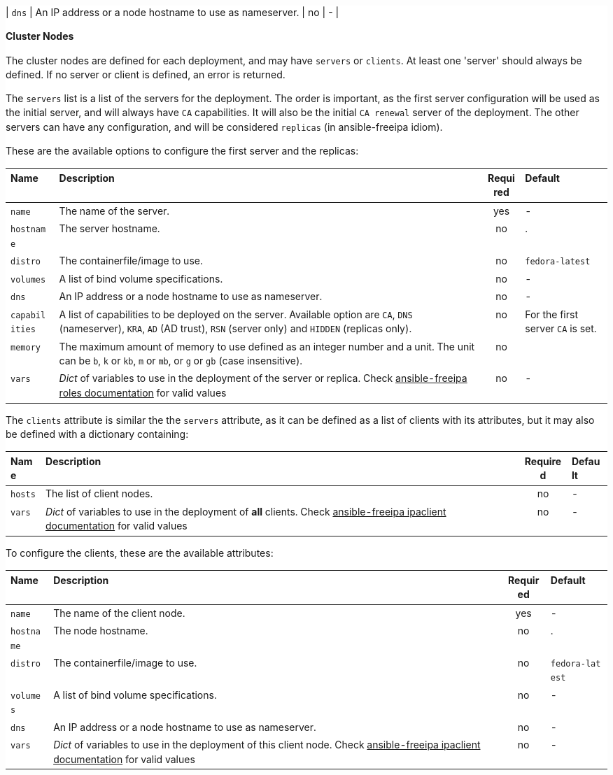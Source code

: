 | `dns`      | An IP address or a node hostname to use as nameserver. | no | - |


**Cluster Nodes**

The cluster nodes are defined for each deployment, and may have `servers` or `clients`. At least one 'server' should always be defined. If no server or client is defined, an error is returned.

The `servers` list is a list of the servers for the deployment. The order is important, as the first server configuration will be used as the initial server, and will always have `CA` capabilities. It will also be the initial `CA renewal` server of the deployment. The other servers can have any configuration, and will be considered `replicas` (in ansible-freeipa idiom).

These are the available options to configure the first server and the replicas:

| Name       | Description                  | Required | Default |
| :--------- | :--------------------------- | :------: | :------ |
| `name`     | The name of the server. | yes | - |
| `hostname` | The server hostname. | no | _<server name>_._<domain>_ |
| `distro`   | The containerfile/image to use. | no | `fedora-latest` |
| `volumes`   | A list of bind volume specifications. | no | - |
| `dns`      | An IP address or a node hostname to use as nameserver. | no | - |
| `capabilities` | A list of capabilities to be deployed on the server. Available option are `CA`, `DNS` (nameserver), `KRA`, `AD` (AD trust), `RSN` (server only) and `HIDDEN` (replicas only). | no | For the first server `CA` is set. |
| `memory`   | The maximum amount of memory to use defined as an integer number and a unit. The unit can be `b`, `k` or `kb`, `m` or `mb`, or `g` or `gb` (case insensitive). | no |
| `vars` | _Dict_ of variables to use in the deployment of the server or replica. Check [ansible-freeipa roles documentation](https://github.com/freeipa/ansible-freeipa/tree/master/roles) for valid values | no | - |


The `clients` attribute is similar the the `servers` attribute, as it can be defined as a list of clients with its attributes, but it may also be defined with a dictionary containing:

| Name       | Description                  | Required | Default |
| :--------- | :--------------------------- | :------: | :------ |
| `hosts`    | The list of client nodes.    | no | - |
| `vars` | _Dict_ of variables to use in the deployment of **all** clients. Check [ansible-freeipa ipaclient documentation](https://github.com/freeipa/ansible-freeipa/tree/master/roles/ipaclient) for valid values | no | - |


To configure the clients, these are the available attributes:

| Name       | Description                  | Required | Default |
| :--------- | :--------------------------- | :------: | :------ |
| `name`     | The name of the client node. | yes | - |
| `hostname` | The node hostname. | no | _<server name>_._<domain>_ |
| `distro`   | The containerfile/image to use. | no | `fedora-latest` |
| `volumes`   | A list of bind volume specifications. | no | - |
| `dns`      | An IP address or a node hostname to use as nameserver. | no | - |
| `vars` | _Dict_ of variables to use in the deployment of this client node. Check [ansible-freeipa ipaclient documentation](https://github.com/freeipa/ansible-freeipa/tree/master/roles/ipaclient) for valid values | no | - |
